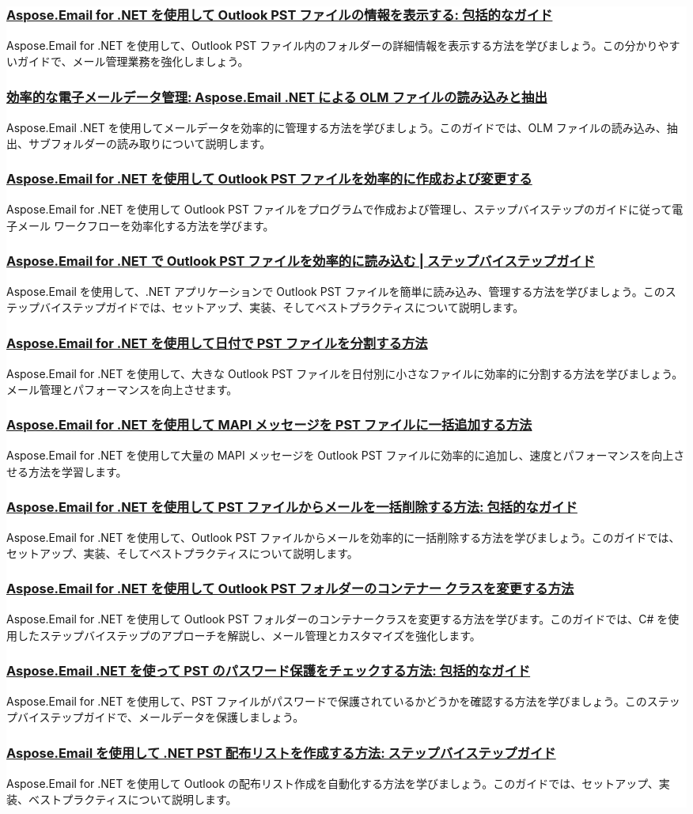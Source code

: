 ### [Aspose.Email for .NET を使用して Outlook PST ファイルの情報を表示する: 包括的なガイド](./aspose-email-net-display-pst-info-guide/)
Aspose.Email for .NET を使用して、Outlook PST ファイル内のフォルダーの詳細情報を表示する方法を学びましょう。この分かりやすいガイドで、メール管理業務を強化しましょう。

### [効率的な電子メールデータ管理: Aspose.Email .NET による OLM ファイルの読み込みと抽出](./mastering-email-data-management-aspose-email-net/)
Aspose.Email .NET を使用してメールデータを効率的に管理する方法を学びましょう。このガイドでは、OLM ファイルの読み込み、抽出、サブフォルダーの読み取りについて説明します。

### [Aspose.Email for .NET を使用して Outlook PST ファイルを効率的に作成および変更する](./create-modify-outlook-pst-aspose-email-net/)
Aspose.Email for .NET を使用して Outlook PST ファイルをプログラムで作成および管理し、ステップバイステップのガイドに従って電子メール ワークフローを効率化する方法を学びます。

### [Aspose.Email for .NET で Outlook PST ファイルを効率的に読み込む | ステップバイステップガイド](./mastering-outlook-pst-loading-aspose-email-net/)
Aspose.Email を使用して、.NET アプリケーションで Outlook PST ファイルを簡単に読み込み、管理する方法を学びましょう。このステップバイステップガイドでは、セットアップ、実装、そしてベストプラクティスについて説明します。

### [Aspose.Email for .NET を使用して日付で PST ファイルを分割する方法](./split-pst-files-date-aspose-email-net/)
Aspose.Email for .NET を使用して、大きな Outlook PST ファイルを日付別に小さなファイルに効率的に分割する方法を学びましょう。メール管理とパフォーマンスを向上させます。

### [Aspose.Email for .NET を使用して MAPI メッセージを PST ファイルに一括追加する方法](./bulk-add-mapi-messages-pst-aspose-email-dotnet/)
Aspose.Email for .NET を使用して大量の MAPI メッセージを Outlook PST ファイルに効率的に追加し、速度とパフォーマンスを向上させる方法を学習します。

### [Aspose.Email for .NET を使用して PST ファイルからメールを一括削除する方法: 包括的なガイド](./bulk-delete-emails-pst-aspose-email-net/)
Aspose.Email for .NET を使用して、Outlook PST ファイルからメールを効率的に一括削除する方法を学びましょう。このガイドでは、セットアップ、実装、そしてベストプラクティスについて説明します。

### [Aspose.Email for .NET を使用して Outlook PST フォルダーのコンテナー クラスを変更する方法](./change-outlook-pst-folder-container-class-aspose-email-net/)
Aspose.Email for .NET を使用して Outlook PST フォルダーのコンテナークラスを変更する方法を学びます。このガイドでは、C# を使用したステップバイステップのアプローチを解説し、メール管理とカスタマイズを強化します。

### [Aspose.Email .NET を使って PST のパスワード保護をチェックする方法: 包括的なガイド](./check-pst-password-protection-aspose-email-net/)
Aspose.Email for .NET を使用して、PST ファイルがパスワードで保護されているかどうかを確認する方法を学びましょう。このステップバイステップガイドで、メールデータを保護しましょう。

### [Aspose.Email を使用して .NET PST 配布リストを作成する方法: ステップバイステップガイド](./create-net-pst-distribution-list-aspose-email/)
Aspose.Email for .NET を使用して Outlook の配布リスト作成を自動化する方法を学びましょう。このガイドでは、セットアップ、実装、ベストプラクティスについて説明します。
